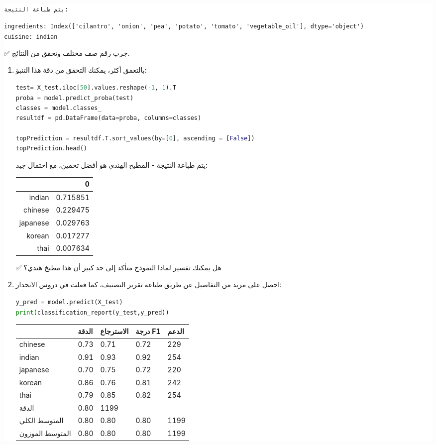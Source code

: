    يتم طباعة النتيجة:

   ```output
   ingredients: Index(['cilantro', 'onion', 'pea', 'potato', 'tomato', 'vegetable_oil'], dtype='object')
   cuisine: indian
   ```

   ✅ جرب رقم صف مختلف وتحقق من النتائج.

1. بالتعمق أكثر، يمكنك التحقق من دقة هذا التنبؤ:

    ```python
    test= X_test.iloc[50].values.reshape(-1, 1).T
    proba = model.predict_proba(test)
    classes = model.classes_
    resultdf = pd.DataFrame(data=proba, columns=classes)
    
    topPrediction = resultdf.T.sort_values(by=[0], ascending = [False])
    topPrediction.head()
    ```

    يتم طباعة النتيجة - المطبخ الهندي هو أفضل تخمين، مع احتمال جيد:

    |          |        0 |
    | -------: | -------: |
    |   indian | 0.715851 |
    |  chinese | 0.229475 |
    | japanese | 0.029763 |
    |   korean | 0.017277 |
    |     thai | 0.007634 |

    ✅ هل يمكنك تفسير لماذا النموذج متأكد إلى حد كبير أن هذا مطبخ هندي؟

1. احصل على مزيد من التفاصيل عن طريق طباعة تقرير التصنيف، كما فعلت في دروس الانحدار:

    ```python
    y_pred = model.predict(X_test)
    print(classification_report(y_test,y_pred))
    ```

    |              | الدقة | الاسترجاع | درجة F1 | الدعم |
    | ------------ | ------ | --------- | ------- | ------ |
    | chinese      | 0.73   | 0.71      | 0.72    | 229    |
    | indian       | 0.91   | 0.93      | 0.92    | 254    |
    | japanese     | 0.70   | 0.75      | 0.72    | 220    |
    | korean       | 0.86   | 0.76      | 0.81    | 242    |
    | thai         | 0.79   | 0.85      | 0.82    | 254    |
    | الدقة        | 0.80   | 1199      |         |        |
    | المتوسط الكلي | 0.80   | 0.80      | 0.80    | 1199   |
    | المتوسط الموزون | 0.80   | 0.80      | 0.80    | 1199   |
